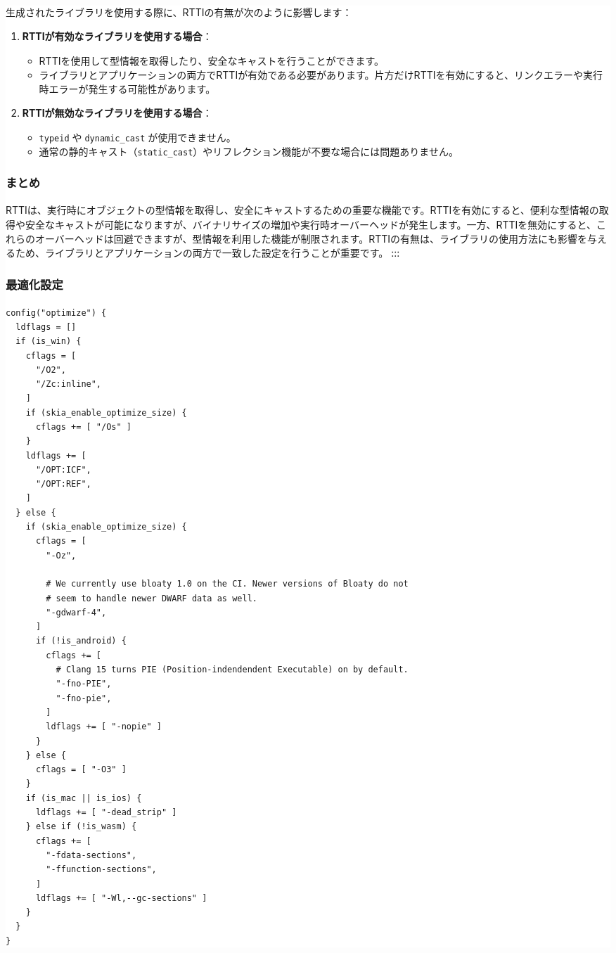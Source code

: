 生成されたライブラリを使用する際に、RTTIの有無が次のように影響します：

1. **RTTIが有効なライブラリを使用する場合**：
   - RTTIを使用して型情報を取得したり、安全なキャストを行うことができます。
   - ライブラリとアプリケーションの両方でRTTIが有効である必要があります。片方だけRTTIを有効にすると、リンクエラーや実行時エラーが発生する可能性があります。

2. **RTTIが無効なライブラリを使用する場合**：
   - `typeid` や `dynamic_cast` が使用できません。
   - 通常の静的キャスト（`static_cast`）やリフレクション機能が不要な場合には問題ありません。

### まとめ

RTTIは、実行時にオブジェクトの型情報を取得し、安全にキャストするための重要な機能です。RTTIを有効にすると、便利な型情報の取得や安全なキャストが可能になりますが、バイナリサイズの増加や実行時オーバーヘッドが発生します。一方、RTTIを無効にすると、これらのオーバーヘッドは回避できますが、型情報を利用した機能が制限されます。RTTIの有無は、ライブラリの使用方法にも影響を与えるため、ライブラリとアプリケーションの両方で一致した設定を行うことが重要です。
:::

### 最適化設定
```gn
config("optimize") {
  ldflags = []
  if (is_win) {
    cflags = [
      "/O2",
      "/Zc:inline",
    ]
    if (skia_enable_optimize_size) {
      cflags += [ "/Os" ]
    }
    ldflags += [
      "/OPT:ICF",
      "/OPT:REF",
    ]
  } else {
    if (skia_enable_optimize_size) {
      cflags = [
        "-Oz",

        # We currently use bloaty 1.0 on the CI. Newer versions of Bloaty do not
        # seem to handle newer DWARF data as well.
        "-gdwarf-4",
      ]
      if (!is_android) {
        cflags += [
          # Clang 15 turns PIE (Position-indendendent Executable) on by default.
          "-fno-PIE",
          "-fno-pie",
        ]
        ldflags += [ "-nopie" ]
      }
    } else {
      cflags = [ "-O3" ]
    }
    if (is_mac || is_ios) {
      ldflags += [ "-dead_strip" ]
    } else if (!is_wasm) {
      cflags += [
        "-fdata-sections",
        "-ffunction-sections",
      ]
      ldflags += [ "-Wl,--gc-sections" ]
    }
  }
}
```